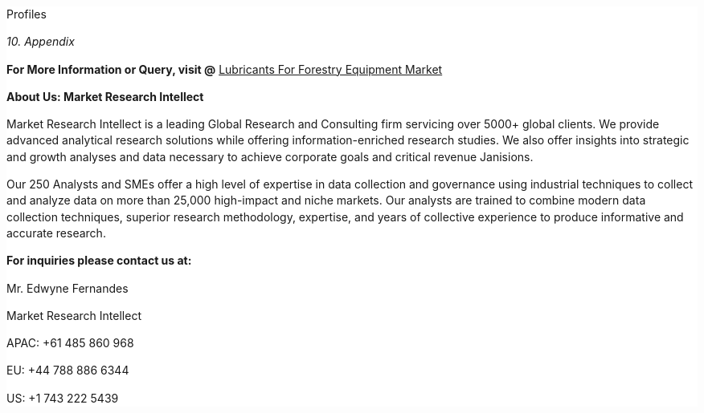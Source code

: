 Profiles</span></em></p><p><em><span class="font-[700]">10. Appendix</span></em></p><p><span class="font-[700]"><strong>For More Information or Query, visit&nbsp;@</strong>&nbsp;</span><span class="font-[700]"><a href="https://www.marketresearchintellect.com/product/global-lubricants-for-forestry-equipment-market/?utm_source=Linkedin&utm_medium=858" target="_blank" data-tracking-control-name="article-ssr-frontend-pulse_little-text-block" data-tracking-will-navigate="" data-test-link="">Lubricants For Forestry Equipment Market</a></span></p><p><strong><span class="font-[700]">About Us: Market Research Intellect</span></strong></p><p><span class="">Market Research Intellect is a leading Global Research and Consulting firm servicing over 5000+ global clients. We provide advanced analytical research solutions while offering information-enriched research studies.&nbsp;</span>We also offer insights into strategic and growth analyses and data necessary to achieve corporate goals and critical revenue Janisions.</p><p><span class="">Our 250 Analysts and SMEs offer a high level of expertise in data collection and governance using industrial techniques to collect and analyze data on more than 25,000 high-impact and niche markets. Our analysts are trained to combine modern data collection techniques, superior research methodology, expertise, and years of collective experience to produce informative and accurate research.</span></p><p><strong>For inquiries please contact us at:</strong></p><p>Mr. Edwyne Fernandes</p><p>Market Research Intellect</p><p>APAC: +61 485 860 968</p><p>EU: +44 788 886 6344</p><p>US: +1 743 222 5439</p>
